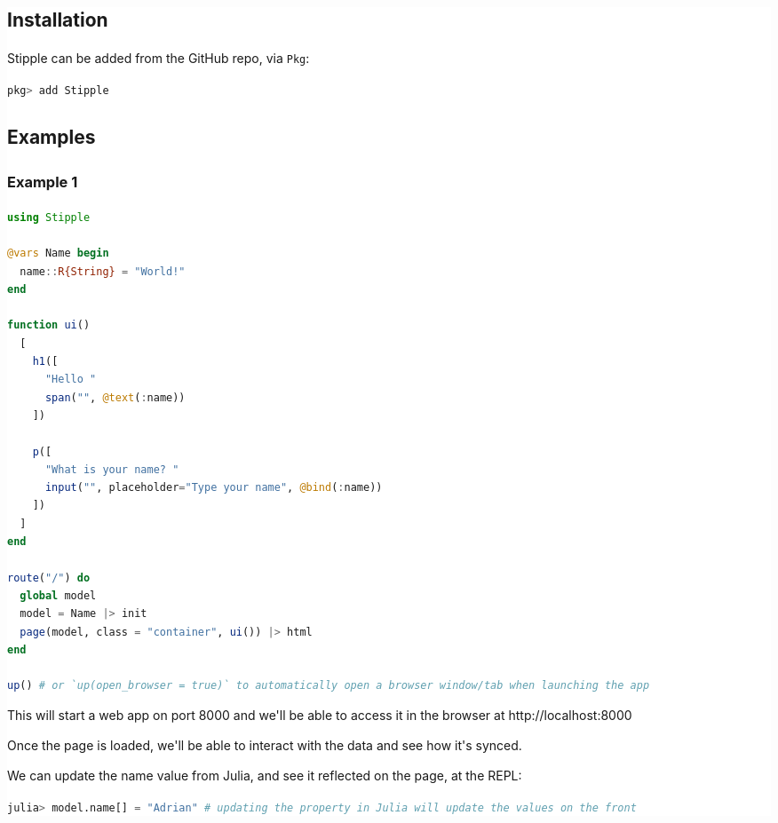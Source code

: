 ## Installation

Stipple can be added from the GitHub repo, via `Pkg`:
```julia
pkg> add Stipple
```

## Examples

### Example 1

```julia
using Stipple

@vars Name begin
  name::R{String} = "World!"
end

function ui()
  [
    h1([
      "Hello "
      span("", @text(:name))
    ])

    p([
      "What is your name? "
      input("", placeholder="Type your name", @bind(:name))
    ])
  ]
end

route("/") do
  global model
  model = Name |> init
  page(model, class = "container", ui()) |> html
end

up() # or `up(open_browser = true)` to automatically open a browser window/tab when launching the app
```

This will start a web app on port 8000 and we'll be able to access it in the browser at http://localhost:8000

Once the page is loaded, we'll be able to interact with the data and see how it's synced.

We can update the name value from Julia, and see it reflected on the page, at the REPL:

```julia
julia> model.name[] = "Adrian" # updating the property in Julia will update the values on the front
```
